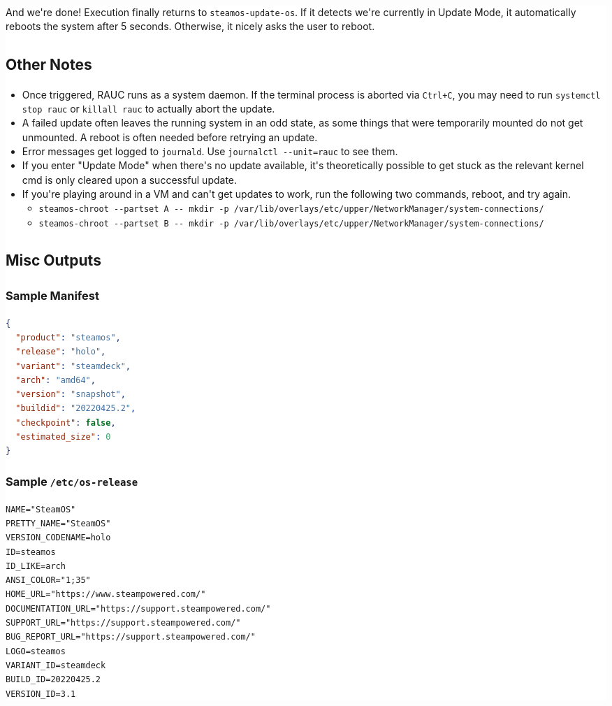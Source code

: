 And we're done! Execution finally returns to `steamos-update-os`. If it detects we're currently in Update Mode, it automatically reboots the system after 5 seconds. Otherwise, it nicely asks the user to reboot.

## Other Notes

* Once triggered, RAUC runs as a system daemon. If the terminal process is aborted via `Ctrl+C`, you may need to run `systemctl stop rauc` or `killall rauc` to actually abort the update.
* A failed update often leaves the running system in an odd state, as some things that were temporarily mounted do not get unmounted. A reboot is often needed before retrying an update.
* Error messages get logged to `journald`. Use `journalctl --unit=rauc` to see them.
* If you enter "Update Mode" when there's no update available, it's theoretically possible to get stuck as the relevant kernel cmd is only cleared upon a successful update.
* If you're playing around in a VM and can't get updates to work, run the following two commands, reboot, and try again.
  * `steamos-chroot --partset A -- mkdir -p /var/lib/overlays/etc/upper/NetworkManager/system-connections/`
  * `steamos-chroot --partset B -- mkdir -p /var/lib/overlays/etc/upper/NetworkManager/system-connections/`

## Misc Outputs

### Sample Manifest

```json
{
  "product": "steamos",
  "release": "holo",
  "variant": "steamdeck",
  "arch": "amd64",
  "version": "snapshot",
  "buildid": "20220425.2",
  "checkpoint": false,
  "estimated_size": 0
}
```

### Sample `/etc/os-release`

```
NAME="SteamOS"
PRETTY_NAME="SteamOS"
VERSION_CODENAME=holo
ID=steamos
ID_LIKE=arch
ANSI_COLOR="1;35"
HOME_URL="https://www.steampowered.com/"
DOCUMENTATION_URL="https://support.steampowered.com/"
SUPPORT_URL="https://support.steampowered.com/"
BUG_REPORT_URL="https://support.steampowered.com/"
LOGO=steamos
VARIANT_ID=steamdeck
BUILD_ID=20220425.2
VERSION_ID=3.1
```
